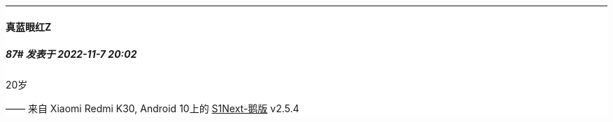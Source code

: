 

*****

####  真蓝眼红Z  
##### 87#       发表于 2022-11-7 20:02

20岁

—— 来自 Xiaomi Redmi K30, Android 10上的 [S1Next-鹅版](https://github.com/ykrank/S1-Next/releases) v2.5.4

